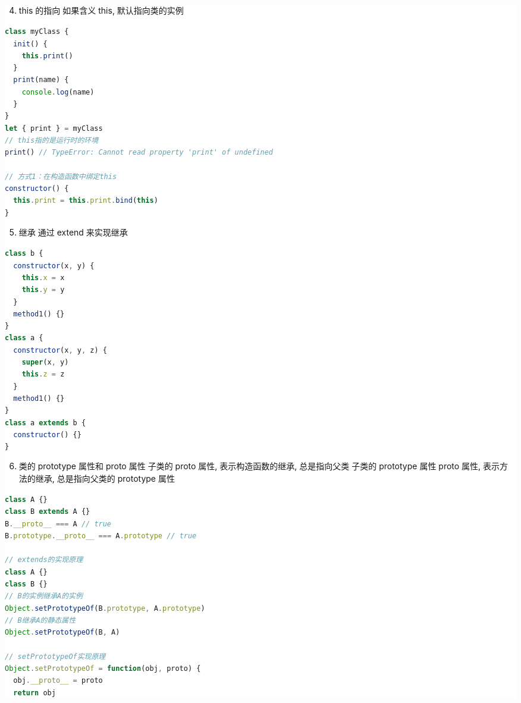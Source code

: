 4. this 的指向
   如果含义 this, 默认指向类的实例

```js
class myClass {
  init() {
    this.print()
  }
  print(name) {
    console.log(name)
  }
}
let { print } = myClass
// this指的是运行时的环境
print() // TypeError: Cannot read property 'print' of undefined

// 方式1：在构造函数中绑定this
constructor() {
  this.print = this.print.bind(this)
}
```

5. 继承
   通过 extend 来实现继承

```js
class b {
  constructor(x, y) {
    this.x = x
    this.y = y
  }
  method1() {}
}
class a {
  constructor(x, y, z) {
    super(x, y)
    this.z = z
  }
  method1() {}
}
class a extends b {
  constructor() {}
}
```

6. 类的 prototype 属性和 proto 属性
   子类的 proto 属性, 表示构造函数的继承, 总是指向父类
   子类的 prototype 属性 proto 属性, 表示方法的继承, 总是指向父类的 prototype 属性

```js
class A {}
class B extends A {}
B.__proto__ === A // true
B.prototype.__proto__ === A.prototype // true

// extends的实现原理
class A {}
class B {}
// B的实例继承A的实例
Object.setPrototypeOf(B.prototype, A.prototype)
// B继承A的静态属性
Object.setPrototypeOf(B, A)

// setPrototypeOf实现原理
Object.setPrototypeOf = function(obj, proto) {
  obj.__proto__ = proto
  return obj
```